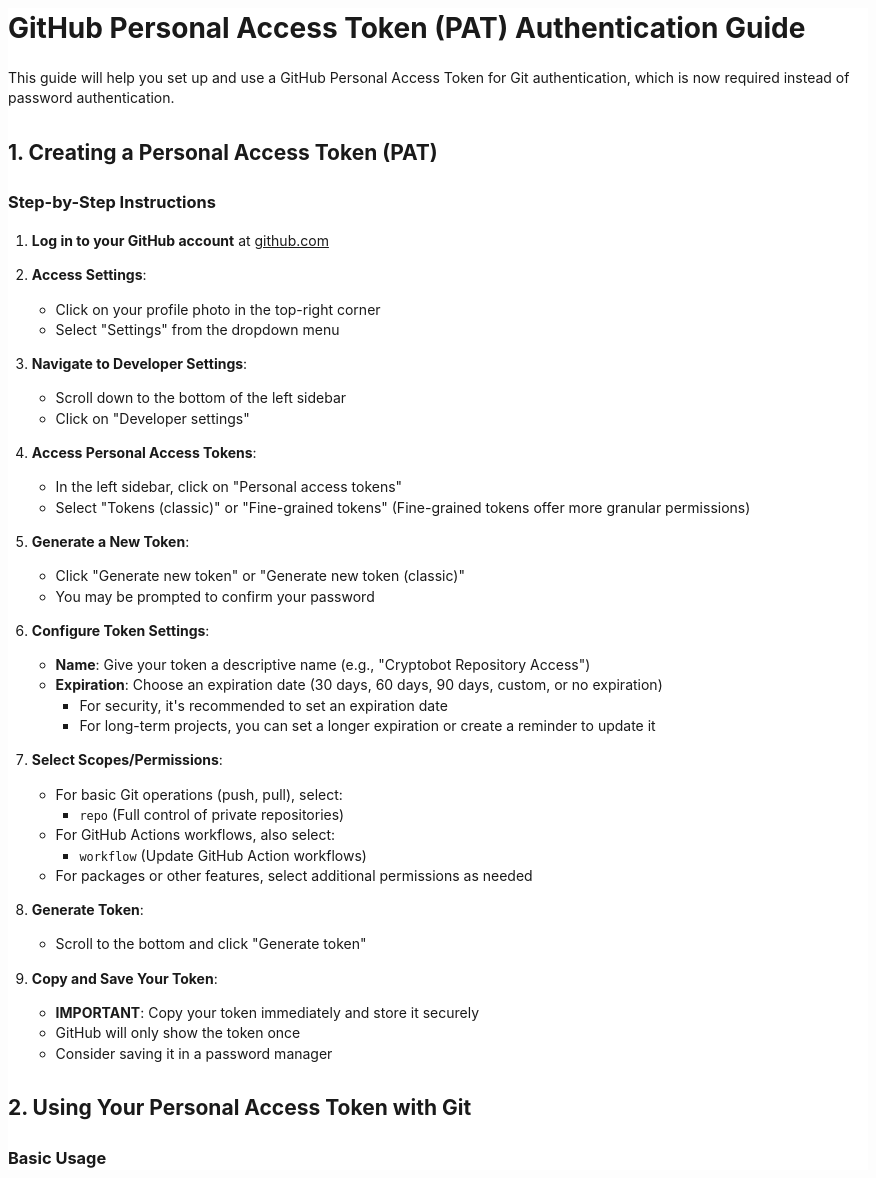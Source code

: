 # GitHub Personal Access Token (PAT) Authentication Guide

This guide will help you set up and use a GitHub Personal Access Token for Git authentication, which is now required instead of password authentication.

## 1. Creating a Personal Access Token (PAT)

### Step-by-Step Instructions

1. **Log in to your GitHub account** at [github.com](https://github.com)

2. **Access Settings**:
   - Click on your profile photo in the top-right corner
   - Select "Settings" from the dropdown menu

3. **Navigate to Developer Settings**:
   - Scroll down to the bottom of the left sidebar
   - Click on "Developer settings"

4. **Access Personal Access Tokens**:
   - In the left sidebar, click on "Personal access tokens"
   - Select "Tokens (classic)" or "Fine-grained tokens" (Fine-grained tokens offer more granular permissions)

5. **Generate a New Token**:
   - Click "Generate new token" or "Generate new token (classic)"
   - You may be prompted to confirm your password

6. **Configure Token Settings**:
   - **Name**: Give your token a descriptive name (e.g., "Cryptobot Repository Access")
   - **Expiration**: Choose an expiration date (30 days, 60 days, 90 days, custom, or no expiration)
     - For security, it's recommended to set an expiration date
     - For long-term projects, you can set a longer expiration or create a reminder to update it

7. **Select Scopes/Permissions**:
   - For basic Git operations (push, pull), select:
     - `repo` (Full control of private repositories)
   - For GitHub Actions workflows, also select:
     - `workflow` (Update GitHub Action workflows)
   - For packages or other features, select additional permissions as needed

8. **Generate Token**:
   - Scroll to the bottom and click "Generate token"

9. **Copy and Save Your Token**:
   - **IMPORTANT**: Copy your token immediately and store it securely
   - GitHub will only show the token once
   - Consider saving it in a password manager

## 2. Using Your Personal Access Token with Git

### Basic Usage
